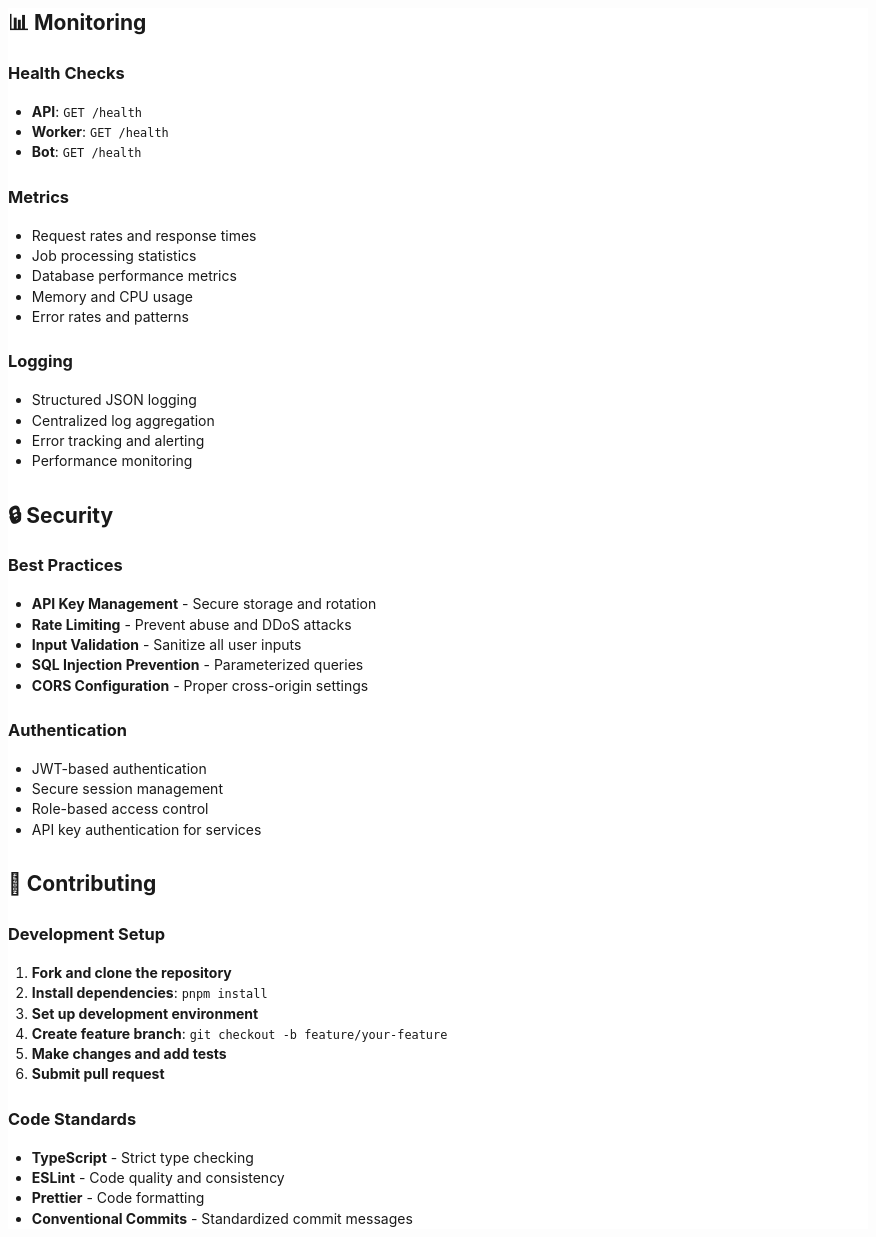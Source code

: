 ## 📊 Monitoring

### Health Checks
- **API**: `GET /health`
- **Worker**: `GET /health`
- **Bot**: `GET /health`

### Metrics
- Request rates and response times
- Job processing statistics
- Database performance metrics
- Memory and CPU usage
- Error rates and patterns

### Logging
- Structured JSON logging
- Centralized log aggregation
- Error tracking and alerting
- Performance monitoring

## 🔒 Security

### Best Practices
- **API Key Management** - Secure storage and rotation
- **Rate Limiting** - Prevent abuse and DDoS attacks
- **Input Validation** - Sanitize all user inputs
- **SQL Injection Prevention** - Parameterized queries
- **CORS Configuration** - Proper cross-origin settings

### Authentication
- JWT-based authentication
- Secure session management
- Role-based access control
- API key authentication for services

## 🤝 Contributing

### Development Setup

1. **Fork and clone the repository**
2. **Install dependencies**: `pnpm install`
3. **Set up development environment**
4. **Create feature branch**: `git checkout -b feature/your-feature`
5. **Make changes and add tests**
6. **Submit pull request**

### Code Standards
- **TypeScript** - Strict type checking
- **ESLint** - Code quality and consistency
- **Prettier** - Code formatting
- **Conventional Commits** - Standardized commit messages
